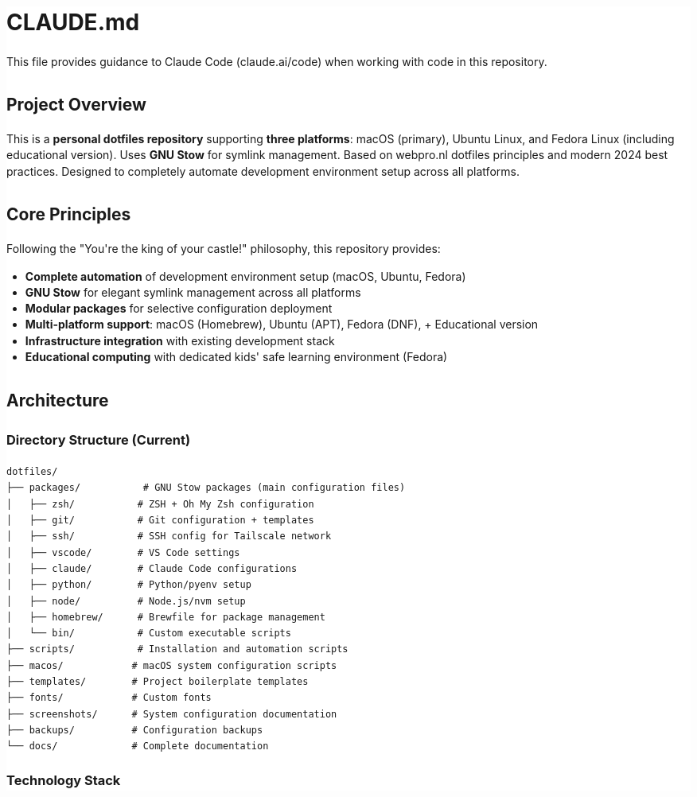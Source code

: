 # CLAUDE.md

This file provides guidance to Claude Code (claude.ai/code) when working with code in this repository.

## Project Overview

This is a **personal dotfiles repository** supporting **three platforms**: macOS (primary), Ubuntu Linux, and Fedora Linux (including educational version). Uses **GNU Stow** for symlink management. Based on webpro.nl dotfiles principles and modern 2024 best practices. Designed to completely automate development environment setup across all platforms.

## Core Principles

Following the "You're the king of your castle!" philosophy, this repository provides:

- **Complete automation** of development environment setup (macOS, Ubuntu, Fedora)
- **GNU Stow** for elegant symlink management across all platforms
- **Modular packages** for selective configuration deployment
- **Multi-platform support**: macOS (Homebrew), Ubuntu (APT), Fedora (DNF), + Educational version
- **Infrastructure integration** with existing development stack
- **Educational computing** with dedicated kids' safe learning environment (Fedora)

## Architecture

### Directory Structure (Current)

```
dotfiles/
├── packages/           # GNU Stow packages (main configuration files)
│   ├── zsh/           # ZSH + Oh My Zsh configuration
│   ├── git/           # Git configuration + templates
│   ├── ssh/           # SSH config for Tailscale network
│   ├── vscode/        # VS Code settings
│   ├── claude/        # Claude Code configurations
│   ├── python/        # Python/pyenv setup
│   ├── node/          # Node.js/nvm setup
│   ├── homebrew/      # Brewfile for package management
│   └── bin/           # Custom executable scripts
├── scripts/           # Installation and automation scripts
├── macos/            # macOS system configuration scripts
├── templates/        # Project boilerplate templates
├── fonts/            # Custom fonts
├── screenshots/      # System configuration documentation
├── backups/          # Configuration backups
└── docs/             # Complete documentation
```

### Technology Stack
